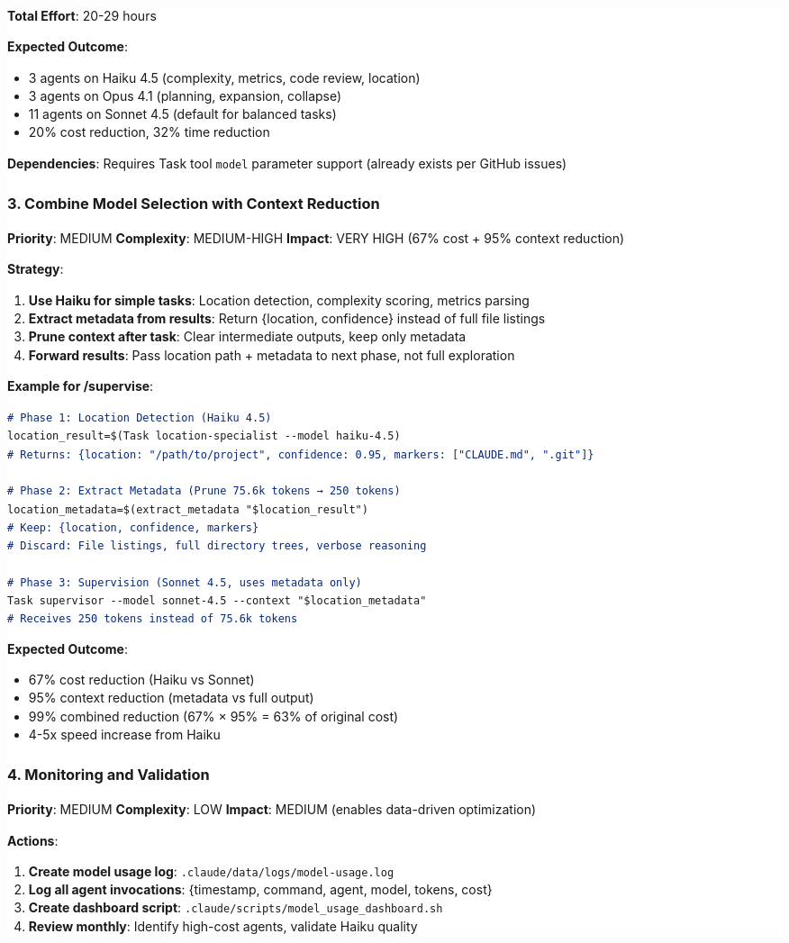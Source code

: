 **Total Effort**: 20-29 hours

**Expected Outcome**:
- 3 agents on Haiku 4.5 (complexity, metrics, code review, location)
- 3 agents on Opus 4.1 (planning, expansion, collapse)
- 11 agents on Sonnet 4.5 (default for balanced tasks)
- 20% cost reduction, 32% time reduction

**Dependencies**: Requires Task tool `model` parameter support (already exists per GitHub issues)

### 3. Combine Model Selection with Context Reduction

**Priority**: MEDIUM
**Complexity**: MEDIUM-HIGH
**Impact**: VERY HIGH (67% cost + 95% context reduction)

**Strategy**:
1. **Use Haiku for simple tasks**: Location detection, complexity scoring, metrics parsing
2. **Extract metadata from results**: Return {location, confidence} instead of full file listings
3. **Prune context after task**: Clear intermediate outputs, keep only metadata
4. **Forward results**: Pass location path + metadata to next phase, not full exploration

**Example for /supervise**:
```markdown
# Phase 1: Location Detection (Haiku 4.5)
location_result=$(Task location-specialist --model haiku-4.5)
# Returns: {location: "/path/to/project", confidence: 0.95, markers: ["CLAUDE.md", ".git"]}

# Phase 2: Extract Metadata (Prune 75.6k tokens → 250 tokens)
location_metadata=$(extract_metadata "$location_result")
# Keep: {location, confidence, markers}
# Discard: File listings, full directory trees, verbose reasoning

# Phase 3: Supervision (Sonnet 4.5, uses metadata only)
Task supervisor --model sonnet-4.5 --context "$location_metadata"
# Receives 250 tokens instead of 75.6k tokens
```

**Expected Outcome**:
- 67% cost reduction (Haiku vs Sonnet)
- 95% context reduction (metadata vs full output)
- 99% combined reduction (67% × 95% = 63% of original cost)
- 4-5x speed increase from Haiku

### 4. Monitoring and Validation

**Priority**: MEDIUM
**Complexity**: LOW
**Impact**: MEDIUM (enables data-driven optimization)

**Actions**:
1. **Create model usage log**: `.claude/data/logs/model-usage.log`
2. **Log all agent invocations**: {timestamp, command, agent, model, tokens, cost}
3. **Create dashboard script**: `.claude/scripts/model_usage_dashboard.sh`
4. **Review monthly**: Identify high-cost agents, validate Haiku quality
